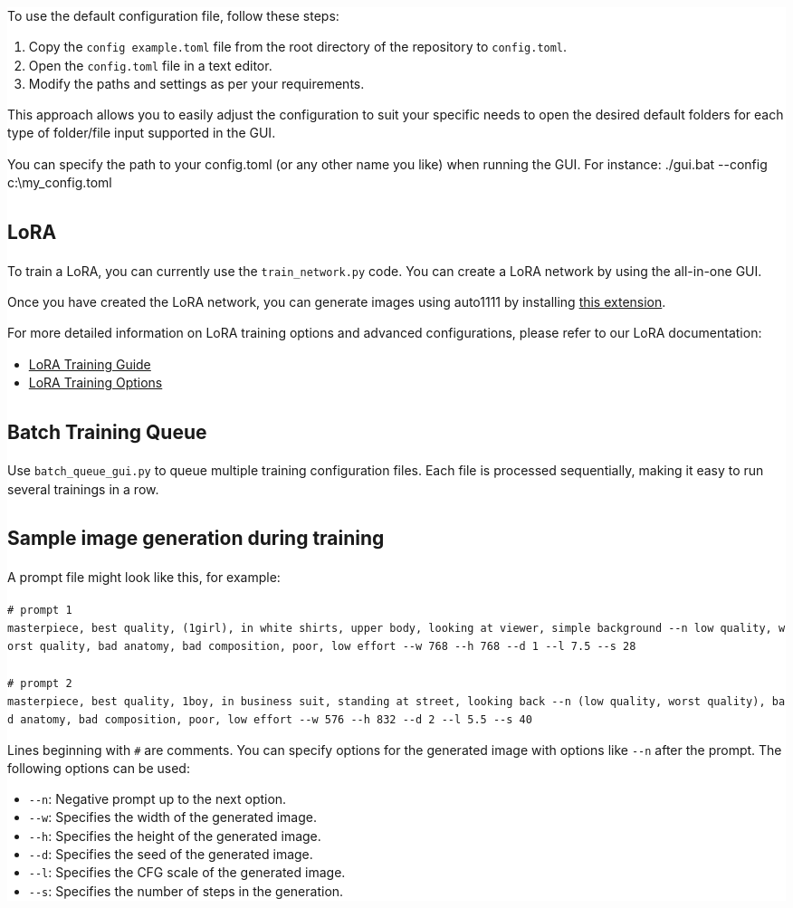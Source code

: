 To use the default configuration file, follow these steps:

1. Copy the `config example.toml` file from the root directory of the repository to `config.toml`.
2. Open the `config.toml` file in a text editor.
3. Modify the paths and settings as per your requirements.

This approach allows you to easily adjust the configuration to suit your specific needs to open the desired default folders for each type of folder/file input supported in the GUI.

You can specify the path to your config.toml (or any other name you like) when running the GUI. For instance: ./gui.bat --config c:\my_config.toml

## LoRA

To train a LoRA, you can currently use the `train_network.py` code. You can create a LoRA network by using the all-in-one GUI.

Once you have created the LoRA network, you can generate images using auto1111 by installing [this extension](https://github.com/kohya-ss/sd-webui-additional-networks).

For more detailed information on LoRA training options and advanced configurations, please refer to our LoRA documentation:
- [LoRA Training Guide](docs/LoRA/top_level.md)
- [LoRA Training Options](docs/LoRA/options.md)

## Batch Training Queue

Use `batch_queue_gui.py` to queue multiple training configuration files. Each file is processed sequentially, making it easy to run several trainings in a row.

## Sample image generation during training

A prompt file might look like this, for example:

```txt
# prompt 1
masterpiece, best quality, (1girl), in white shirts, upper body, looking at viewer, simple background --n low quality, worst quality, bad anatomy, bad composition, poor, low effort --w 768 --h 768 --d 1 --l 7.5 --s 28

# prompt 2
masterpiece, best quality, 1boy, in business suit, standing at street, looking back --n (low quality, worst quality), bad anatomy, bad composition, poor, low effort --w 576 --h 832 --d 2 --l 5.5 --s 40
```

Lines beginning with `#` are comments. You can specify options for the generated image with options like `--n` after the prompt. The following options can be used:

- `--n`: Negative prompt up to the next option.
- `--w`: Specifies the width of the generated image.
- `--h`: Specifies the height of the generated image.
- `--d`: Specifies the seed of the generated image.
- `--l`: Specifies the CFG scale of the generated image.
- `--s`: Specifies the number of steps in the generation.
